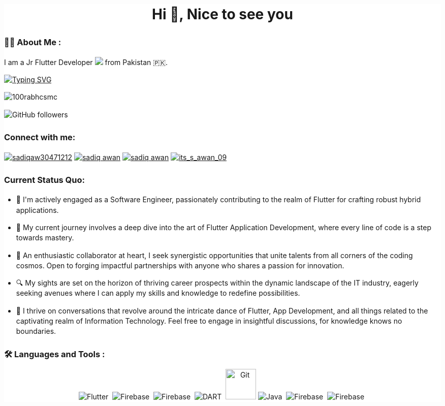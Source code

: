 
<h1 align="center">Hi 👋, Nice to see you</h1>

### :man_technologist: About Me :

I am a Jr Flutter Developer <img src="https://media.giphy.com/media/WUlplcMpOCEmTGBtBW/giphy.gif" width="30"> from Pakistan 🇵🇰.

[![Typing SVG](https://readme-typing-svg.herokuapp.com?vCenter=true&width=500&lines=Flutter+Developer+with+9-months%2B+Y+Experience;Passionate+about+Making+Mobile+Applications;Freelnancer;Open+sourse+contributer)](https://git.io/typing-svg)


<p align="left"> <img src="https://komarev.com/ghpvc/?username=sadiqawan&label=Profile%20views&color=0e75b6&style=flat" alt="100rabhcsmc" /> </p>

<a align="center">
 <img alt="GitHub followers" src="https://img.shields.io/github/followers/sadiqawan?label=Github%20followers&style=for-the-badge" >
  </a> 

<h3 align="left">Connect with me:</h3>
<p align="left">
<a href="https://twitter.com/sadiqaw30471212" target="blank"><img align="center" src="https://raw.githubusercontent.com/rahuldkjain/github-profile-readme-generator/master/src/images/icons/Social/twitter.svg" alt="sadiqaw30471212" height="30" width="40" /></a>
<a href="https://linkedin.com/in/sadiq-awan-b74563296" target="blank"><img align="center" src="https://raw.githubusercontent.com/rahuldkjain/github-profile-readme-generator/master/src/images/icons/Social/linked-in-alt.svg" alt="sadiq awan" height="30" width="40" /></a>
<a href="https://fb.com/sadiq.awan.359778" target="blank"><img align="center" src="https://raw.githubusercontent.com/rahuldkjain/github-profile-readme-generator/master/src/images/icons/Social/facebook.svg" alt="sadiq awan" height="30" width="40" /></a>
<a href="https://instagram.com/its_s_awan_09" target="blank"><img align="center" src="https://raw.githubusercontent.com/rahuldkjain/github-profile-readme-generator/master/src/images/icons/Social/instagram.svg" alt="its_s_awan_09" height="30" width="40" /></a>
</p>
  


### Current Status Quo:

- 🔭 I'm actively engaged as a Software Engineer, passionately contributing to the realm of Flutter for crafting robust hybrid applications.

- 🌱 My current journey involves a deep dive into the art of Flutter Application Development, where every line of code is a step towards mastery.

- 💞️ An enthusiastic collaborator at heart, I seek synergistic opportunities that unite talents from all corners of the coding cosmos. Open to forging impactful partnerships with anyone who shares a passion for innovation.

- 🔍 My sights are set on the horizon of thriving career prospects within the dynamic landscape of the IT industry, eagerly seeking avenues where I can apply my skills and knowledge to redefine possibilities.

- 💬 I thrive on conversations that revolve around the intricate dance of Flutter, App Development, and all things related to the captivating realm of Information Technology. Feel free to engage in insightful discussions, for knowledge knows no boundaries.

### :hammer_and_wrench: Languages and Tools :


<div id="icons" align="center">
  <img src="https://github.com/devicons/devicon/blob/master/icons/flutter/flutter-original.svg" title="Flutter" alt="Flutter" width="60" height="60"/>&nbsp;
    <img src="https://github.com/devicons/devicon/blob/master/icons/androidstudio/androidstudio-original.svg" alt="Firebase" width="80" height="60"/>&nbsp;
  <img src="https://github.com/devicons/devicon/blob/master/icons/firebase/firebase-plain-wordmark.svg" title="Firebase" alt="Firebase" width="60" height="60"/>&nbsp;
  <img src="https://github.com/devicons/devicon/blob/master/icons/dart/dart-original-wordmark.svg" title="DART" alt="DART" width="60" height="80"/>&nbsp;
  <img src="https://github.com/devicons/devicon/blob/master/icons/git/git-original-wordmark.svg" title="Git" **alt="Git" width="60" height="60"/>
   <img src="https://github.com/devicons/devicon/blob/master/icons/java/java-original-wordmark.svg" title="Java" alt="Java" width="60" height="60"/>&nbsp;
     <img src="https://github.com/devicons/devicon/blob/master/icons/androidstudio/androidstudio-original-wordmark.svg" alt="Firebase" width="80" height="60"/>&nbsp; 
     <img src="https://github.com/devicons/devicon/blob/master/icons/vscode/vscode-original-wordmark.svg" alt="Firebase" width="80" height="60"/>&nbsp;